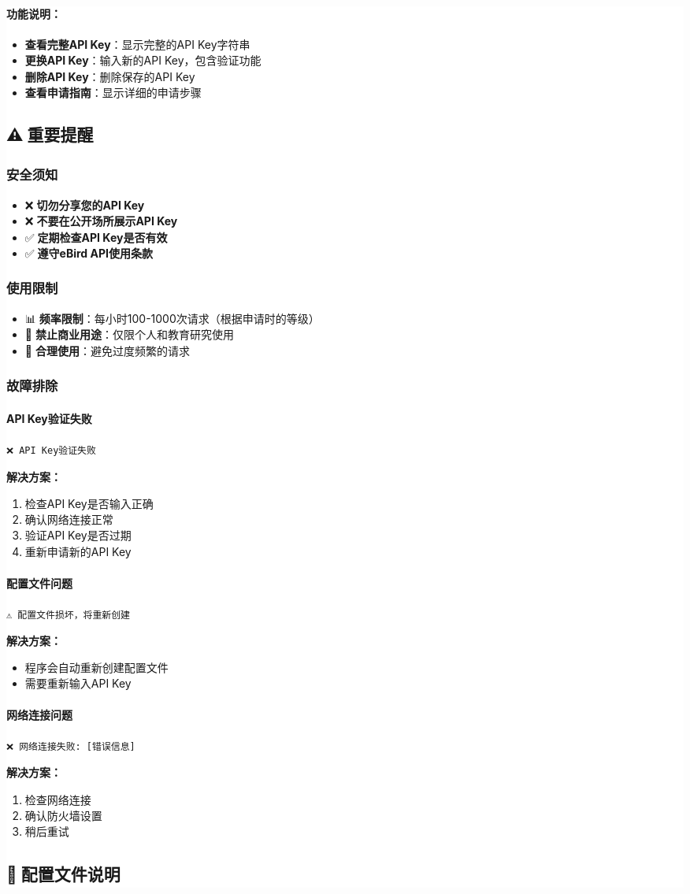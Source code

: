#### 功能说明：
- **查看完整API Key**：显示完整的API Key字符串
- **更换API Key**：输入新的API Key，包含验证功能
- **删除API Key**：删除保存的API Key
- **查看申请指南**：显示详细的申请步骤

## ⚠️ 重要提醒

### 安全须知
- ❌ **切勿分享您的API Key**
- ❌ **不要在公开场所展示API Key**
- ✅ **定期检查API Key是否有效**
- ✅ **遵守eBird API使用条款**

### 使用限制
- 📊 **频率限制**：每小时100-1000次请求（根据申请时的等级）
- 🚫 **禁止商业用途**：仅限个人和教育研究使用
- 📝 **合理使用**：避免过度频繁的请求

### 故障排除

#### API Key验证失败
```
❌ API Key验证失败
```
**解决方案：**
1. 检查API Key是否输入正确
2. 确认网络连接正常
3. 验证API Key是否过期
4. 重新申请新的API Key

#### 配置文件问题
```
⚠️ 配置文件损坏，将重新创建
```
**解决方案：**
- 程序会自动重新创建配置文件
- 需要重新输入API Key

#### 网络连接问题
```
❌ 网络连接失败: [错误信息]
```
**解决方案：**
1. 检查网络连接
2. 确认防火墙设置
3. 稍后重试

## 📂 配置文件说明
